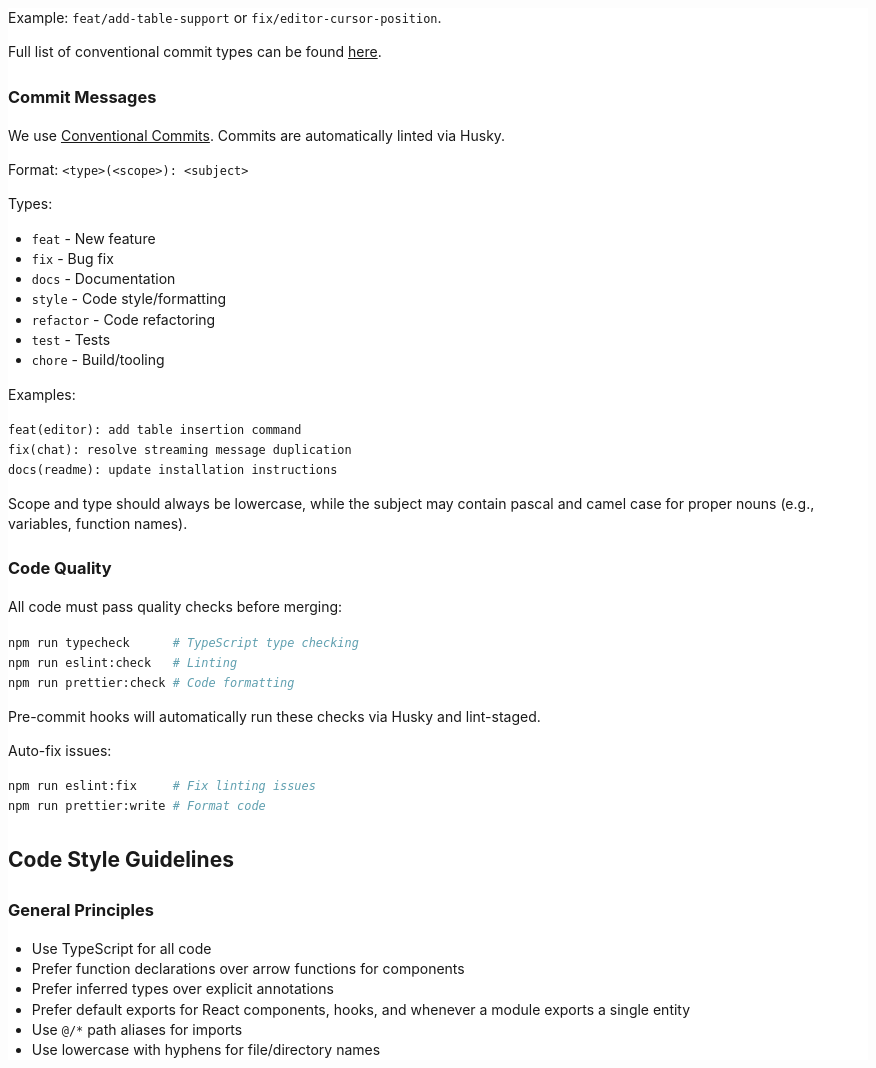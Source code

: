Example: `feat/add-table-support` or `fix/editor-cursor-position`.

Full list of conventional commit types can be found [here](https://www.conventionalcommits.org/).

### Commit Messages

We use [Conventional Commits](https://www.conventionalcommits.org/). Commits are automatically linted via Husky.

Format: `<type>(<scope>): <subject>`

Types:

- `feat` - New feature
- `fix` - Bug fix
- `docs` - Documentation
- `style` - Code style/formatting
- `refactor` - Code refactoring
- `test` - Tests
- `chore` - Build/tooling

Examples:

```
feat(editor): add table insertion command
fix(chat): resolve streaming message duplication
docs(readme): update installation instructions
```

Scope and type should always be lowercase, while the subject may contain pascal and camel case for proper nouns (e.g., variables, function names).

### Code Quality

All code must pass quality checks before merging:

```bash
npm run typecheck      # TypeScript type checking
npm run eslint:check   # Linting
npm run prettier:check # Code formatting
```

Pre-commit hooks will automatically run these checks via Husky and lint-staged.

Auto-fix issues:

```bash
npm run eslint:fix     # Fix linting issues
npm run prettier:write # Format code
```

## Code Style Guidelines

### General Principles

- Use TypeScript for all code
- Prefer function declarations over arrow functions for components
- Prefer inferred types over explicit annotations
- Prefer default exports for React components, hooks, and whenever a module exports a single entity
- Use `@/*` path aliases for imports
- Use lowercase with hyphens for file/directory names
